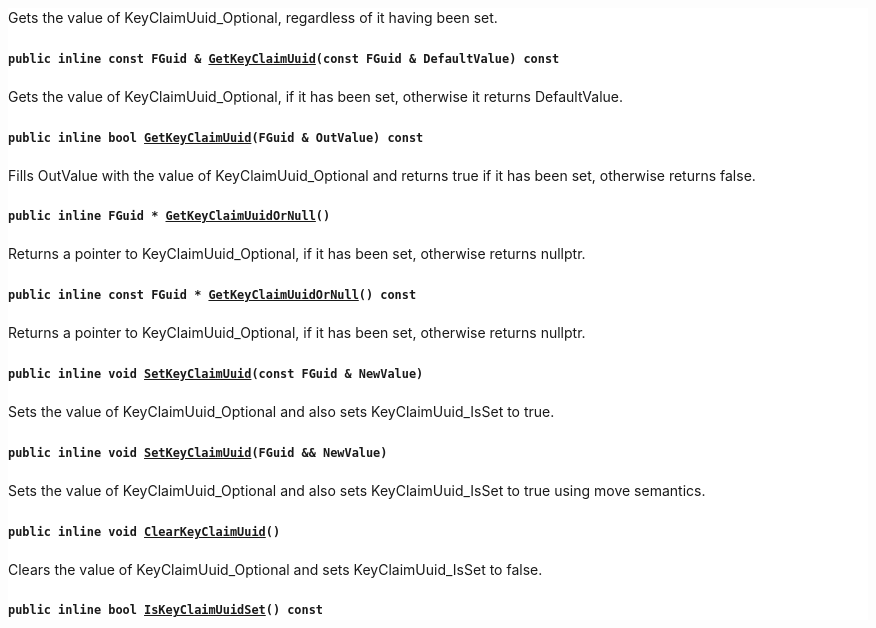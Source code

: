 Gets the value of KeyClaimUuid_Optional, regardless of it having been set.

#### `public inline const FGuid & `[`GetKeyClaimUuid`](#structFRHAPI__EntitlementEvent_1ac7fe347acb6506c6736f0d247675f54b)`(const FGuid & DefaultValue) const` <a id="structFRHAPI__EntitlementEvent_1ac7fe347acb6506c6736f0d247675f54b"></a>

Gets the value of KeyClaimUuid_Optional, if it has been set, otherwise it returns DefaultValue.

#### `public inline bool `[`GetKeyClaimUuid`](#structFRHAPI__EntitlementEvent_1a1d0edade85b970c06630c3a29a80678d)`(FGuid & OutValue) const` <a id="structFRHAPI__EntitlementEvent_1a1d0edade85b970c06630c3a29a80678d"></a>

Fills OutValue with the value of KeyClaimUuid_Optional and returns true if it has been set, otherwise returns false.

#### `public inline FGuid * `[`GetKeyClaimUuidOrNull`](#structFRHAPI__EntitlementEvent_1ab50a925679959f3b7601e7ff7fb253cb)`()` <a id="structFRHAPI__EntitlementEvent_1ab50a925679959f3b7601e7ff7fb253cb"></a>

Returns a pointer to KeyClaimUuid_Optional, if it has been set, otherwise returns nullptr.

#### `public inline const FGuid * `[`GetKeyClaimUuidOrNull`](#structFRHAPI__EntitlementEvent_1ab1c4554a54c3dd62c47e783a19f0795b)`() const` <a id="structFRHAPI__EntitlementEvent_1ab1c4554a54c3dd62c47e783a19f0795b"></a>

Returns a pointer to KeyClaimUuid_Optional, if it has been set, otherwise returns nullptr.

#### `public inline void `[`SetKeyClaimUuid`](#structFRHAPI__EntitlementEvent_1a8ab6f303bbf02c26dbc42f8334d37cd5)`(const FGuid & NewValue)` <a id="structFRHAPI__EntitlementEvent_1a8ab6f303bbf02c26dbc42f8334d37cd5"></a>

Sets the value of KeyClaimUuid_Optional and also sets KeyClaimUuid_IsSet to true.

#### `public inline void `[`SetKeyClaimUuid`](#structFRHAPI__EntitlementEvent_1afea0e0a9c49b35bb3b169b064a6f561d)`(FGuid && NewValue)` <a id="structFRHAPI__EntitlementEvent_1afea0e0a9c49b35bb3b169b064a6f561d"></a>

Sets the value of KeyClaimUuid_Optional and also sets KeyClaimUuid_IsSet to true using move semantics.

#### `public inline void `[`ClearKeyClaimUuid`](#structFRHAPI__EntitlementEvent_1a1605339c11ff8db171f9fdc308220631)`()` <a id="structFRHAPI__EntitlementEvent_1a1605339c11ff8db171f9fdc308220631"></a>

Clears the value of KeyClaimUuid_Optional and sets KeyClaimUuid_IsSet to false.

#### `public inline bool `[`IsKeyClaimUuidSet`](#structFRHAPI__EntitlementEvent_1adc53dee99f20af1172a2a76ac9c24dba)`() const` <a id="structFRHAPI__EntitlementEvent_1adc53dee99f20af1172a2a76ac9c24dba"></a>
